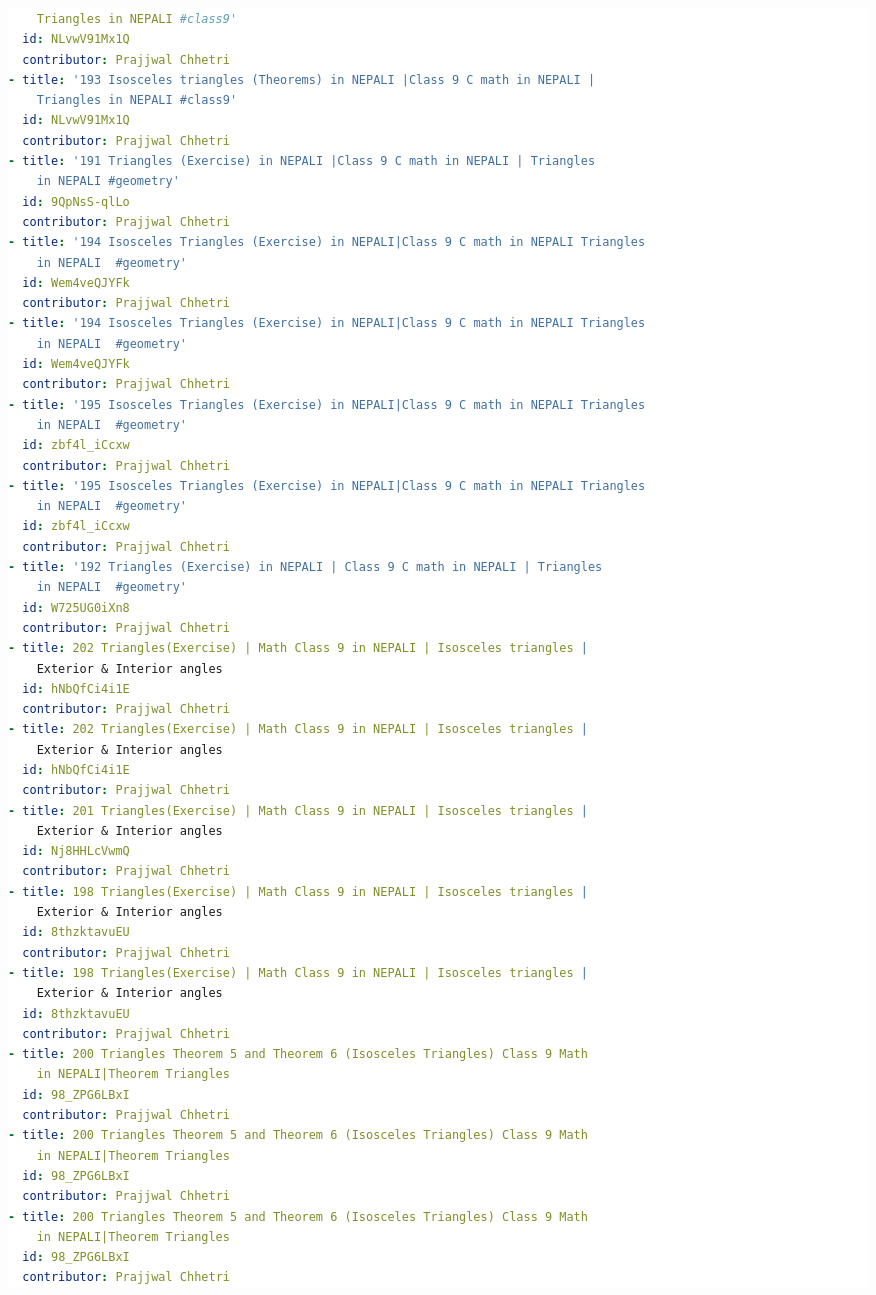 ```yaml
    Triangles in NEPALI #class9'
  id: NLvwV91Mx1Q
  contributor: Prajjwal Chhetri
- title: '193 Isosceles triangles (Theorems) in NEPALI |Class 9 C math in NEPALI |
    Triangles in NEPALI #class9'
  id: NLvwV91Mx1Q
  contributor: Prajjwal Chhetri
- title: '191 Triangles (Exercise) in NEPALI |Class 9 C math in NEPALI | Triangles
    in NEPALI #geometry'
  id: 9QpNsS-qlLo
  contributor: Prajjwal Chhetri
- title: '194 Isosceles Triangles (Exercise) in NEPALI|Class 9 C math in NEPALI Triangles
    in NEPALI  #geometry'
  id: Wem4veQJYFk
  contributor: Prajjwal Chhetri
- title: '194 Isosceles Triangles (Exercise) in NEPALI|Class 9 C math in NEPALI Triangles
    in NEPALI  #geometry'
  id: Wem4veQJYFk
  contributor: Prajjwal Chhetri
- title: '195 Isosceles Triangles (Exercise) in NEPALI|Class 9 C math in NEPALI Triangles
    in NEPALI  #geometry'
  id: zbf4l_iCcxw
  contributor: Prajjwal Chhetri
- title: '195 Isosceles Triangles (Exercise) in NEPALI|Class 9 C math in NEPALI Triangles
    in NEPALI  #geometry'
  id: zbf4l_iCcxw
  contributor: Prajjwal Chhetri
- title: '192 Triangles (Exercise) in NEPALI | Class 9 C math in NEPALI | Triangles
    in NEPALI  #geometry'
  id: W725UG0iXn8
  contributor: Prajjwal Chhetri
- title: 202 Triangles(Exercise) | Math Class 9 in NEPALI | Isosceles triangles |
    Exterior & Interior angles
  id: hNbQfCi4i1E
  contributor: Prajjwal Chhetri
- title: 202 Triangles(Exercise) | Math Class 9 in NEPALI | Isosceles triangles |
    Exterior & Interior angles
  id: hNbQfCi4i1E
  contributor: Prajjwal Chhetri
- title: 201 Triangles(Exercise) | Math Class 9 in NEPALI | Isosceles triangles |
    Exterior & Interior angles
  id: Nj8HHLcVwmQ
  contributor: Prajjwal Chhetri
- title: 198 Triangles(Exercise) | Math Class 9 in NEPALI | Isosceles triangles |
    Exterior & Interior angles
  id: 8thzktavuEU
  contributor: Prajjwal Chhetri
- title: 198 Triangles(Exercise) | Math Class 9 in NEPALI | Isosceles triangles |
    Exterior & Interior angles
  id: 8thzktavuEU
  contributor: Prajjwal Chhetri
- title: 200 Triangles Theorem 5 and Theorem 6 (Isosceles Triangles) Class 9 Math
    in NEPALI|Theorem Triangles
  id: 98_ZPG6LBxI
  contributor: Prajjwal Chhetri
- title: 200 Triangles Theorem 5 and Theorem 6 (Isosceles Triangles) Class 9 Math
    in NEPALI|Theorem Triangles
  id: 98_ZPG6LBxI
  contributor: Prajjwal Chhetri
- title: 200 Triangles Theorem 5 and Theorem 6 (Isosceles Triangles) Class 9 Math
    in NEPALI|Theorem Triangles
  id: 98_ZPG6LBxI
  contributor: Prajjwal Chhetri
```